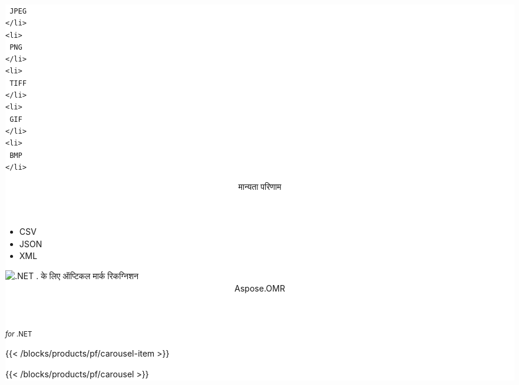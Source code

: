      JPEG
    </li>
    <li>
     PNG
    </li>
    <li>
     TIFF
    </li>
    <li>
     GIF
    </li>
    <li>
     BMP
    </li>
   </ul>
  </div>
  
  <div class="d1-col d1-right">
   <header>
    <i class="fa fa-long-arrow-down">
    </i>
    मान्यता परिणाम
   </header>
   <ul>
    <li>CSV</li>
    <li>JSON</li>
    <li>XML</li>
   </ul>
  </div>
  
 </div>
 
 <div class="d1-logo">
  <img width="70" height="75" alt=".NET . के लिए ऑप्टिकल मार्क रिकग्निशन" src="https://www.aspose.cloud/templates/aspose/img/products/omr/aspose_omr-for-net.svg"/>
  <header>
   Aspose.OMR
  </header>
  <footer>
   <small>
    <em>
     for
    </em>
    .NET
   </small>
  </footer>
 </div>
 
</div>

{{< /blocks/products/pf/carousel-item >}}

{{< /blocks/products/pf/carousel >}}

